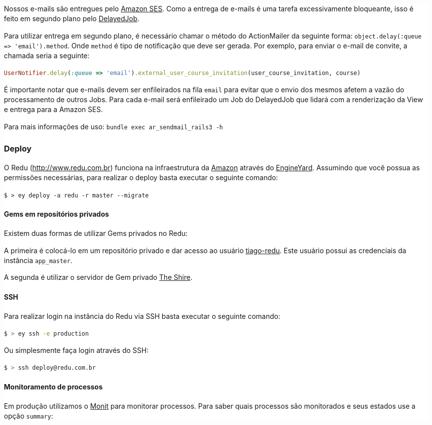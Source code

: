 Nossos e-mails são entregues pelo [Amazon SES](http://aws.amazon.com/ses/). Como a entrega de e-mails é uma tarefa excessivamente bloqueante, isso é feito em segundo plano pelo [DelayedJob](https://github.com/collectiveidea/delayed_job#rails-3-mailers).

Para utilizar entrega em segundo plano, é necessário chamar o método do ActionMailer da seguinte forma: ``object.delay(:queue => 'email').method``. Onde ``method`` é tipo de notificação que deve ser gerada. Por exemplo, para enviar o e-mail de convite, a chamada seria a seguinte:

```ruby
UserNotifier.delay(:queue => 'email').external_user_course_invitation(user_course_invitation, course)
```

É importante notar que e-mails devem ser enfileirados na fila ``email`` para evitar que o envio dos mesmos afetem a vazão do processamento de outros Jobs. Para cada e-mail será enfileirado um Job do DelayedJob que lidará com a renderização da View e entrega para a Amazon SES.


Para mais informações de uso: ``bundle exec ar_sendmail_rails3 -h``

### Deploy

O Redu (http://www.redu.com.br) funciona na infraestrutura da [Amazon](http://aws.amazon.com/) através do [EngineYard](http://www.engineyard.com/). Assumindo que você possua as permissões necessárias, para realizar o deploy basta executar o seguinte comando:

```
$ > ey deploy -a redu -r master --migrate
```

#### Gems em repositórios privados

Existem duas formas de utilizar Gems privados no Redu:

A primeira é colocá-lo em um repositório privado e dar acesso ao usuário [tiago-redu](http://github.com/tiago-redu). Este usuário possui as credenciais da instância ``app_master``.

A segunda é utilizar o servidor de Gem privado [The Shire](http://github.com/redu/the-shire).


#### SSH

Para realizar login na instância do Redu via SSH basta executar o seguinte comando:

```sh
$ > ey ssh -e production

```

Ou simplesmente faça login através do SSH:

```sh
$ > ssh deploy@redu.com.br
```

#### Monitoramento de processos

Em produção utilizamos o [Monit](http://mmonit.com/monit/) para monitorar processos. Para saber quais processos são monitorados e seus estados use a opção ``summary``:

